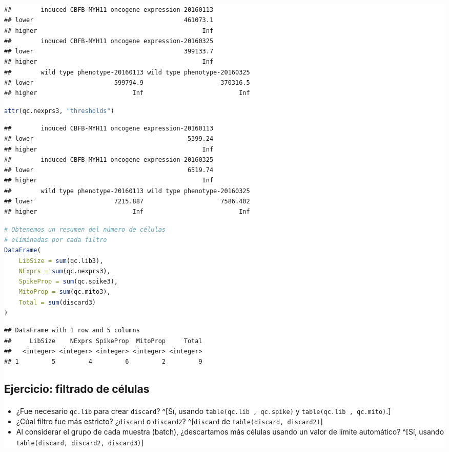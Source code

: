 ```
##        induced CBFB-MYH11 oncogene expression-20160113
## lower                                         461073.1
## higher                                             Inf
##        induced CBFB-MYH11 oncogene expression-20160325
## lower                                         399133.7
## higher                                             Inf
##        wild type phenotype-20160113 wild type phenotype-20160325
## lower                      599794.9                     370316.5
## higher                          Inf                          Inf
```

```r
attr(qc.nexprs3, "thresholds")
```

```
##        induced CBFB-MYH11 oncogene expression-20160113
## lower                                          5399.24
## higher                                             Inf
##        induced CBFB-MYH11 oncogene expression-20160325
## lower                                          6519.74
## higher                                             Inf
##        wild type phenotype-20160113 wild type phenotype-20160325
## lower                      7215.887                     7586.402
## higher                          Inf                          Inf
```

```r
# Obtenemos un resumen del número de células
# eliminadas por cada filtro
DataFrame(
    LibSize = sum(qc.lib3),
    NExprs = sum(qc.nexprs3),
    SpikeProp = sum(qc.spike3),
    MitoProp = sum(qc.mito3),
    Total = sum(discard3)
)
```

```
## DataFrame with 1 row and 5 columns
##     LibSize    NExprs SpikeProp  MitoProp     Total
##   <integer> <integer> <integer> <integer> <integer>
## 1         5         4         6         2         9
```

## Ejercicio: filtrado de células

* ¿Fue necesario `qc.lib` para crear `discard`? ^[Sí, usando `table(qc.lib , qc.spike)` y `table(qc.lib , qc.mito)`.]
* ¿Cúal filtro fue más estricto? ¿`discard` o `discard2`? ^[`discard` de `table(discard, discard2)`]
* Al considerar el grupo de cada muestra (batch), ¿descartamos más células usando un valor de límite automático? ^[Sí, usando `table(discard, discard2, discard3)`]
